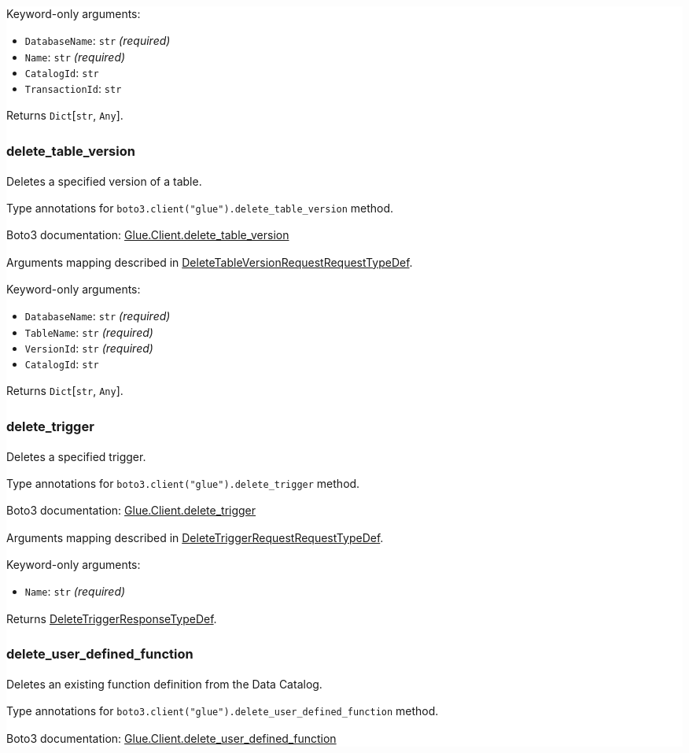Keyword-only arguments:

- `DatabaseName`: `str` *(required)*
- `Name`: `str` *(required)*
- `CatalogId`: `str`
- `TransactionId`: `str`

Returns `Dict`\[`str`, `Any`\].

### delete_table_version

Deletes a specified version of a table.

Type annotations for `boto3.client("glue").delete_table_version` method.

Boto3 documentation:
[Glue.Client.delete_table_version](https://boto3.amazonaws.com/v1/documentation/api/latest/reference/services/glue.html#Glue.Client.delete_table_version)

Arguments mapping described in
[DeleteTableVersionRequestRequestTypeDef](./type_defs.md#deletetableversionrequestrequesttypedef).

Keyword-only arguments:

- `DatabaseName`: `str` *(required)*
- `TableName`: `str` *(required)*
- `VersionId`: `str` *(required)*
- `CatalogId`: `str`

Returns `Dict`\[`str`, `Any`\].

### delete_trigger

Deletes a specified trigger.

Type annotations for `boto3.client("glue").delete_trigger` method.

Boto3 documentation:
[Glue.Client.delete_trigger](https://boto3.amazonaws.com/v1/documentation/api/latest/reference/services/glue.html#Glue.Client.delete_trigger)

Arguments mapping described in
[DeleteTriggerRequestRequestTypeDef](./type_defs.md#deletetriggerrequestrequesttypedef).

Keyword-only arguments:

- `Name`: `str` *(required)*

Returns
[DeleteTriggerResponseTypeDef](./type_defs.md#deletetriggerresponsetypedef).

### delete_user_defined_function

Deletes an existing function definition from the Data Catalog.

Type annotations for `boto3.client("glue").delete_user_defined_function`
method.

Boto3 documentation:
[Glue.Client.delete_user_defined_function](https://boto3.amazonaws.com/v1/documentation/api/latest/reference/services/glue.html#Glue.Client.delete_user_defined_function)
